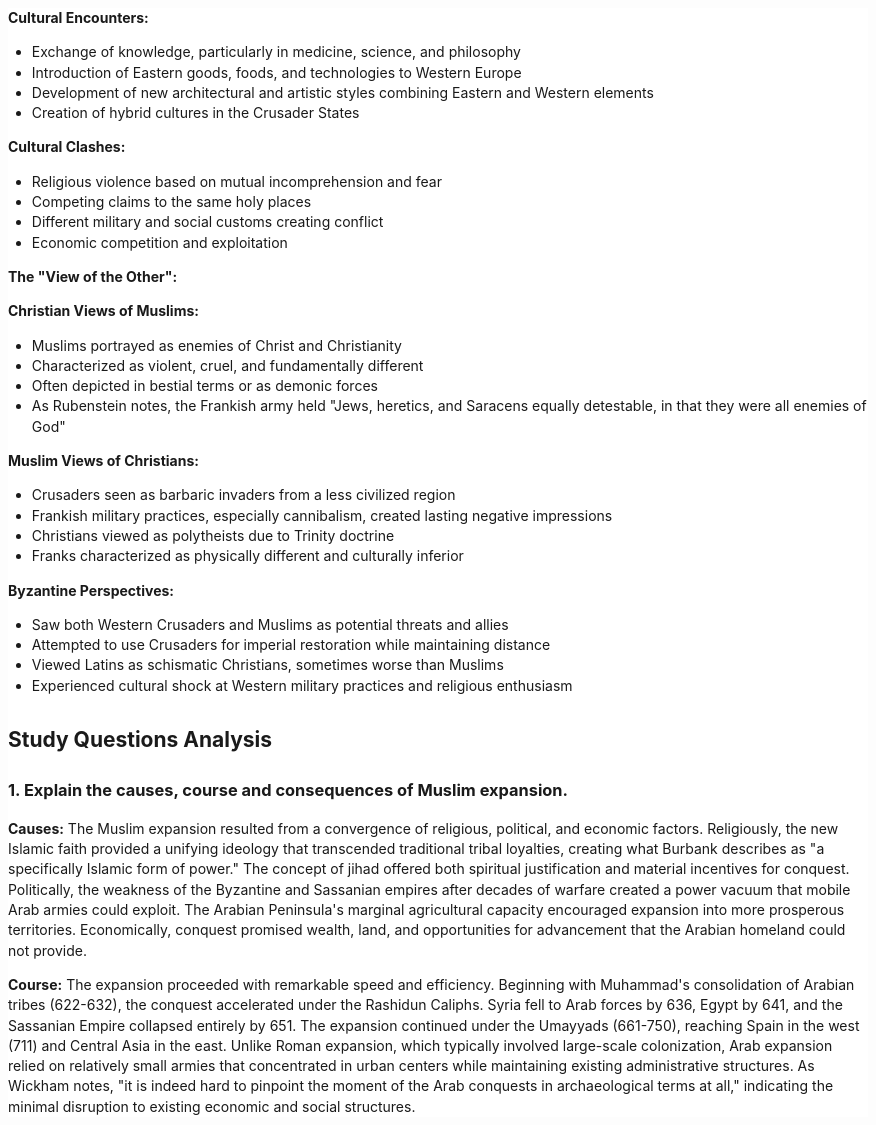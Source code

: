 **Cultural Encounters:**
- Exchange of knowledge, particularly in medicine, science, and philosophy
- Introduction of Eastern goods, foods, and technologies to Western Europe
- Development of new architectural and artistic styles combining Eastern and Western elements
- Creation of hybrid cultures in the Crusader States

**Cultural Clashes:**
- Religious violence based on mutual incomprehension and fear
- Competing claims to the same holy places
- Different military and social customs creating conflict
- Economic competition and exploitation

**The "View of the Other":**

**Christian Views of Muslims:**
- Muslims portrayed as enemies of Christ and Christianity
- Characterized as violent, cruel, and fundamentally different
- Often depicted in bestial terms or as demonic forces
- As Rubenstein notes, the Frankish army held "Jews, heretics, and Saracens equally detestable, in that they were all enemies of God"

**Muslim Views of Christians:**
- Crusaders seen as barbaric invaders from a less civilized region
- Frankish military practices, especially cannibalism, created lasting negative impressions
- Christians viewed as polytheists due to Trinity doctrine
- Franks characterized as physically different and culturally inferior

**Byzantine Perspectives:**
- Saw both Western Crusaders and Muslims as potential threats and allies
- Attempted to use Crusaders for imperial restoration while maintaining distance
- Viewed Latins as schismatic Christians, sometimes worse than Muslims
- Experienced cultural shock at Western military practices and religious enthusiasm

## Study Questions Analysis

### 1. Explain the causes, course and consequences of Muslim expansion.

**Causes:**
The Muslim expansion resulted from a convergence of religious, political, and economic factors. Religiously, the new Islamic faith provided a unifying ideology that transcended traditional tribal loyalties, creating what Burbank describes as "a specifically Islamic form of power." The concept of jihad offered both spiritual justification and material incentives for conquest. Politically, the weakness of the Byzantine and Sassanian empires after decades of warfare created a power vacuum that mobile Arab armies could exploit. The Arabian Peninsula's marginal agricultural capacity encouraged expansion into more prosperous territories. Economically, conquest promised wealth, land, and opportunities for advancement that the Arabian homeland could not provide.

**Course:**
The expansion proceeded with remarkable speed and efficiency. Beginning with Muhammad's consolidation of Arabian tribes (622-632), the conquest accelerated under the Rashidun Caliphs. Syria fell to Arab forces by 636, Egypt by 641, and the Sassanian Empire collapsed entirely by 651. The expansion continued under the Umayyads (661-750), reaching Spain in the west (711) and Central Asia in the east. Unlike Roman expansion, which typically involved large-scale colonization, Arab expansion relied on relatively small armies that concentrated in urban centers while maintaining existing administrative structures. As Wickham notes, "it is indeed hard to pinpoint the moment of the Arab conquests in archaeological terms at all," indicating the minimal disruption to existing economic and social structures.
